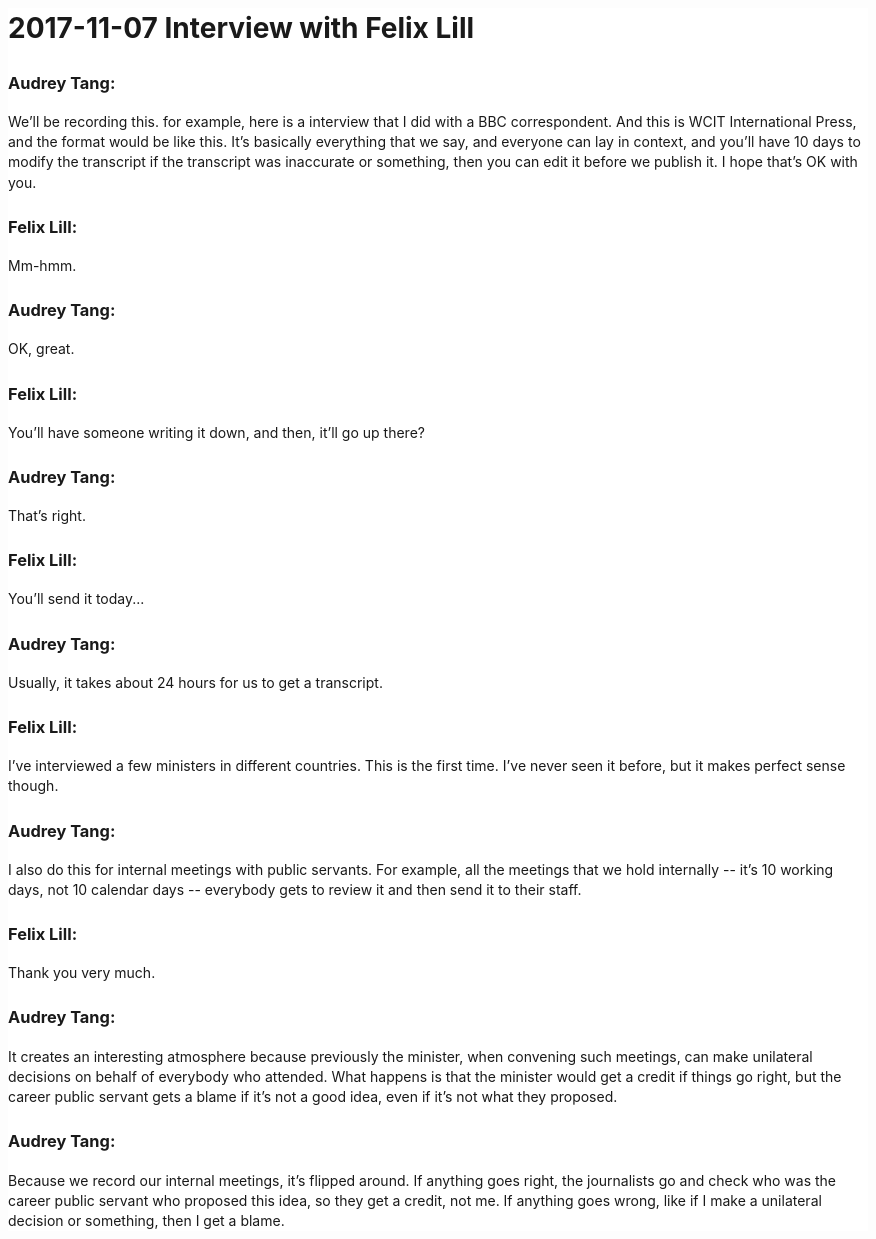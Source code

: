 # 2017-11-07 Interview with Felix Lill

### Audrey Tang:
We’ll be recording this. for example, here is a interview that I did with a BBC correspondent. And this is WCIT International Press, and the format would be like this. It’s basically everything that we say, and everyone can lay in context, and you’ll have 10 days to modify the transcript if the transcript was inaccurate or something, then you can edit it before we publish it. I hope that’s OK with you.

### Felix Lill:
Mm-hmm.

### Audrey Tang:
OK, great.

### Felix Lill:
You’ll have someone writing it down, and then, it’ll go up there?

### Audrey Tang:
That’s right.

### Felix Lill:
You’ll send it today...

### Audrey Tang:
Usually, it takes about 24 hours for us to get a transcript.

### Felix Lill:
I’ve interviewed a few ministers in different countries. This is the first time. I’ve never seen it before, but it makes perfect sense though.

### Audrey Tang:
I also do this for internal meetings with public servants. For example, all the meetings that we hold internally -- it’s 10 working days, not 10 calendar days -- everybody gets to review it and then send it to their staff.

### Felix Lill:
Thank you very much.

### Audrey Tang:
It creates an interesting atmosphere because previously the minister, when convening such meetings, can make unilateral decisions on behalf of everybody who attended. What happens is that the minister would get a credit if things go right, but the career public servant gets a blame if it’s not a good idea, even if it’s not what they proposed.

### Audrey Tang:
Because we record our internal meetings, it’s flipped around. If anything goes right, the journalists go and check who was the career public servant who proposed this idea, so they get a credit, not me. If anything goes wrong, like if I make a unilateral decision or something, then I get a blame.
